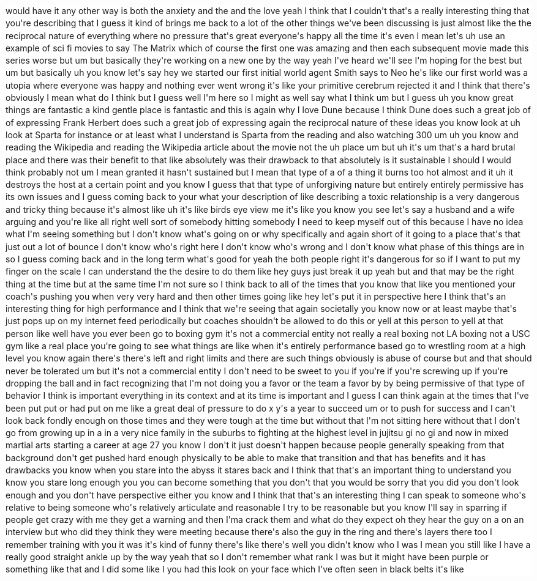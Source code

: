 would have it any other way is both the anxiety and the and the love yeah I think that I couldn't that's a really interesting thing that you're describing that I guess it kind of brings me back to a lot of the other things we've been discussing is just almost like the the reciprocal nature of everything where no pressure that's great everyone's happy all the time it's even I mean let's uh use an example of sci fi movies to say The Matrix which of course the first one was amazing and then each subsequent movie made this series worse but um but basically they're working on a new one by the way yeah I've heard we'll see I'm hoping for the best but um but basically uh you know let's say hey we started our first initial world agent Smith says to Neo he's like our first world was a utopia where everyone was happy and nothing ever went wrong it's like your primitive cerebrum rejected it and I think that there's obviously I mean what do I think but I guess well I'm here so I might as well say what I think um but I guess uh you know great things are fantastic a kind gentle place is fantastic and this is again why I love Dune because I think Dune does such a great job of of expressing Frank Herbert does such a great job of expressing again the reciprocal nature of these ideas you know look at uh look at Sparta for instance or at least what I understand is Sparta from the reading and also watching 300 um uh you know and reading the Wikipedia and reading the Wikipedia article about the movie not the uh place um but uh it's um that's a hard brutal place and there was their benefit to that like absolutely was their drawback to that absolutely is it sustainable I should I would think probably not um I mean granted it hasn't sustained but I mean that type of a of a thing it burns too hot almost and it uh it destroys the host at a certain point and you know I guess that that type of unforgiving nature but entirely entirely permissive has its own issues and I guess coming back to your what your description of like describing a toxic relationship is a very dangerous and tricky thing because it's almost like uh it's like birds eye view me it's like you know you see let's say a husband and a wife arguing and you're like all right well sort of somebody hitting somebody I need to keep myself out of this because I have no idea what I'm seeing something but I don't know what's going on or why specifically and again short of it going to a place that's that just out a lot of bounce I don't know who's right here I don't know who's wrong and I don't know what phase of this things are in so I guess coming back and in the long term what's good for yeah the both people right it's dangerous for so if I want to put my finger on the scale I can understand the the desire to do them like hey guys just break it up yeah but and that may be the right thing at the time but at the same time I'm not sure so I think back to all of the times that you know that like you mentioned your coach's pushing you when very very hard and then other times going like hey let's put it in perspective here I think that's an interesting thing for high performance and I think that we're seeing that again societally you know now or at least maybe that's just pops up on my internet feed periodically but coaches shouldn't be allowed to do this or yell at this person to yell at that person like well have you ever been go to boxing gym it's not a commercial entity not really a real boxing not LA boxing not a USC gym like a real place you're going to see what things are like when it's entirely performance based go to wrestling room at a high level you know again there's there's left and right limits and there are such things obviously is abuse of course but and that should never be tolerated um but it's not a commercial entity I don't need to be sweet to you if you're if you're screwing up if you're dropping the ball and in fact recognizing that I'm not doing you a favor or the team a favor by by being permissive of that type of behavior I think is important everything in its context and at its time is important and I guess I can think again at the times that I've been put put or had put on me like a great deal of pressure to do x y's a year to succeed um or to push for success and I can't look back fondly enough on those times and they were tough at the time but without that I'm not sitting here without that I don't go from growing up in a in a very nice family in the suburbs to fighting at the highest level in jujitsu gi no gi and now in mixed martial arts starting a career at age 27 you know I don't it just doesn't happen because people generally speaking from that background don't get pushed hard enough physically to be able to make that transition and that has benefits and it has drawbacks you know when you stare into the abyss it stares back and I think that that's an important thing to understand you know you stare long enough you you can become something that you don't that you would be sorry that you did you don't look enough and you don't have perspective either you know and I think that that's an interesting thing I can speak to someone who's relative to being someone who's relatively articulate and reasonable I try to be reasonable but you know I'll say in sparring if people get crazy with me they get a warning and then I'ma crack them and what do they expect oh they hear the guy on a on an interview but who did they think they were meeting because there's also the guy in the ring and there's layers there too I remember training with you it was it's kind of funny there's like there's well you didn't know who I was I mean you still like I have a really good straight ankle up by the way yeah that so I don't remember what rank I was but it might have been purple or something like that and I did some like I you had this look on your face which I've often seen in black belts it's like